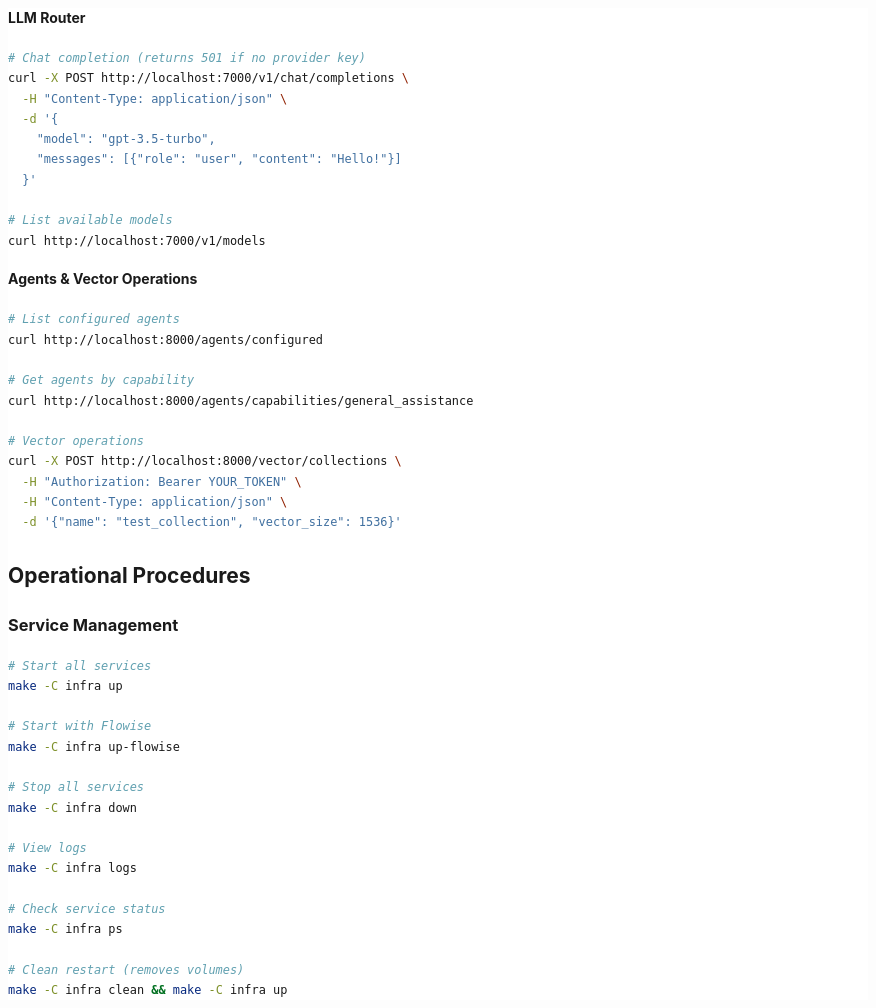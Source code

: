#### LLM Router
```bash
# Chat completion (returns 501 if no provider key)
curl -X POST http://localhost:7000/v1/chat/completions \
  -H "Content-Type: application/json" \
  -d '{
    "model": "gpt-3.5-turbo",
    "messages": [{"role": "user", "content": "Hello!"}]
  }'

# List available models
curl http://localhost:7000/v1/models
```

#### Agents & Vector Operations
```bash
# List configured agents
curl http://localhost:8000/agents/configured

# Get agents by capability
curl http://localhost:8000/agents/capabilities/general_assistance

# Vector operations
curl -X POST http://localhost:8000/vector/collections \
  -H "Authorization: Bearer YOUR_TOKEN" \
  -H "Content-Type: application/json" \
  -d '{"name": "test_collection", "vector_size": 1536}'
```

## Operational Procedures

### Service Management

```bash
# Start all services
make -C infra up

# Start with Flowise
make -C infra up-flowise

# Stop all services
make -C infra down

# View logs
make -C infra logs

# Check service status
make -C infra ps

# Clean restart (removes volumes)
make -C infra clean && make -C infra up
```

